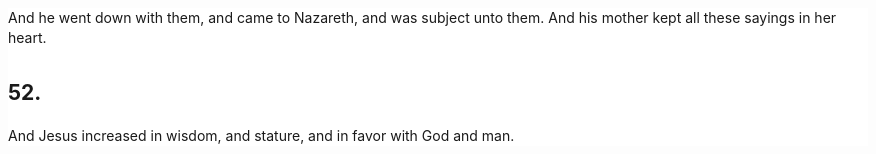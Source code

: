 And he went down with them, and came to Nazareth, and was subject unto them. And his mother kept all these sayings in her heart.
## 52.
And Jesus increased in wisdom, and stature, and in favor with God and man.

